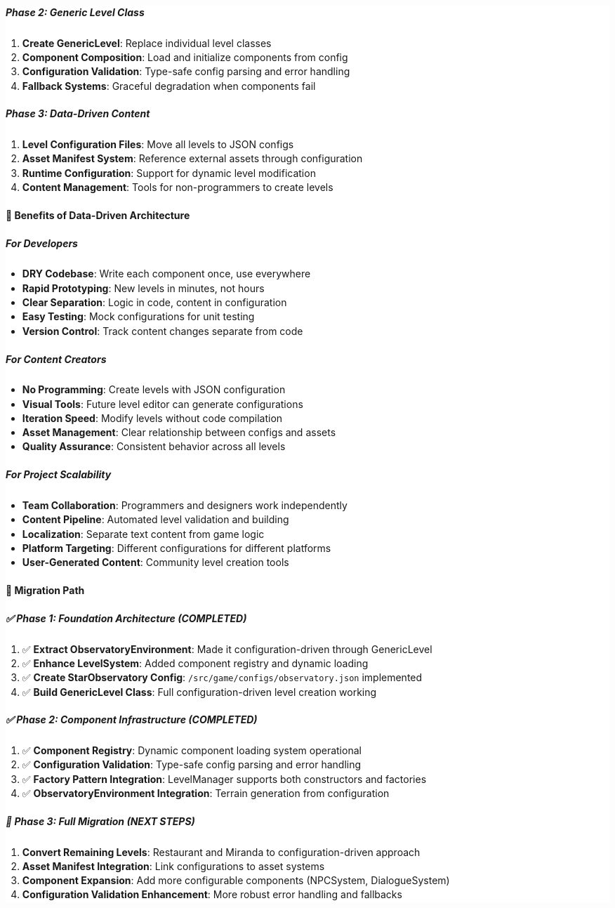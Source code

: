 ##### **Phase 2: Generic Level Class**
1. **Create GenericLevel**: Replace individual level classes
2. **Component Composition**: Load and initialize components from config
3. **Configuration Validation**: Type-safe config parsing and error handling
4. **Fallback Systems**: Graceful degradation when components fail

##### **Phase 3: Data-Driven Content**
1. **Level Configuration Files**: Move all levels to JSON configs
2. **Asset Manifest System**: Reference external assets through configuration
3. **Runtime Configuration**: Support for dynamic level modification
4. **Content Management**: Tools for non-programmers to create levels

#### **🎯 Benefits of Data-Driven Architecture**

##### **For Developers**
- **DRY Codebase**: Write each component once, use everywhere
- **Rapid Prototyping**: New levels in minutes, not hours
- **Clear Separation**: Logic in code, content in configuration
- **Easy Testing**: Mock configurations for unit testing
- **Version Control**: Track content changes separate from code

##### **For Content Creators**
- **No Programming**: Create levels with JSON configuration
- **Visual Tools**: Future level editor can generate configurations
- **Iteration Speed**: Modify levels without code compilation
- **Asset Management**: Clear relationship between configs and assets
- **Quality Assurance**: Consistent behavior across all levels

##### **For Project Scalability**
- **Team Collaboration**: Programmers and designers work independently
- **Content Pipeline**: Automated level validation and building
- **Localization**: Separate text content from game logic
- **Platform Targeting**: Different configurations for different platforms
- **User-Generated Content**: Community level creation tools

#### **🚀 Migration Path**

##### **✅ Phase 1: Foundation Architecture (COMPLETED)**
1. ✅ **Extract ObservatoryEnvironment**: Made it configuration-driven through GenericLevel
2. ✅ **Enhance LevelSystem**: Added component registry and dynamic loading
3. ✅ **Create StarObservatory Config**: `/src/game/configs/observatory.json` implemented
4. ✅ **Build GenericLevel Class**: Full configuration-driven level creation working

##### **✅ Phase 2: Component Infrastructure (COMPLETED)**  
1. ✅ **Component Registry**: Dynamic component loading system operational
2. ✅ **Configuration Validation**: Type-safe config parsing and error handling
3. ✅ **Factory Pattern Integration**: LevelManager supports both constructors and factories
4. ✅ **ObservatoryEnvironment Integration**: Terrain generation from configuration

##### **🎯 Phase 3: Full Migration (NEXT STEPS)**
1. **Convert Remaining Levels**: Restaurant and Miranda to configuration-driven approach
2. **Asset Manifest Integration**: Link configurations to asset systems
3. **Component Expansion**: Add more configurable components (NPCSystem, DialogueSystem)
4. **Configuration Validation Enhancement**: More robust error handling and fallbacks
